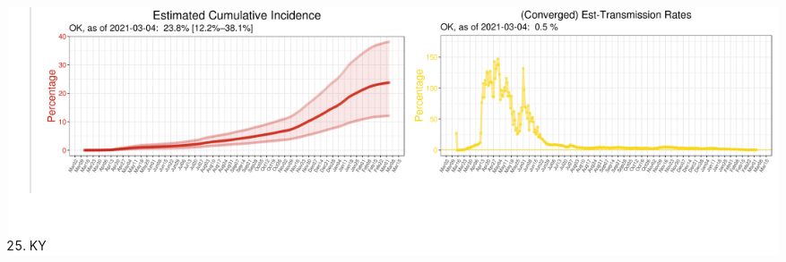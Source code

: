 > <img src="/output/states_current/OK_estCumIncidence.png" width="49.5%"/> <img src="/output/states_current/OK_estTransmissionRate.png" width="49.5%"/> 

 <p>&nbsp;</p> 

25. KY <p>
